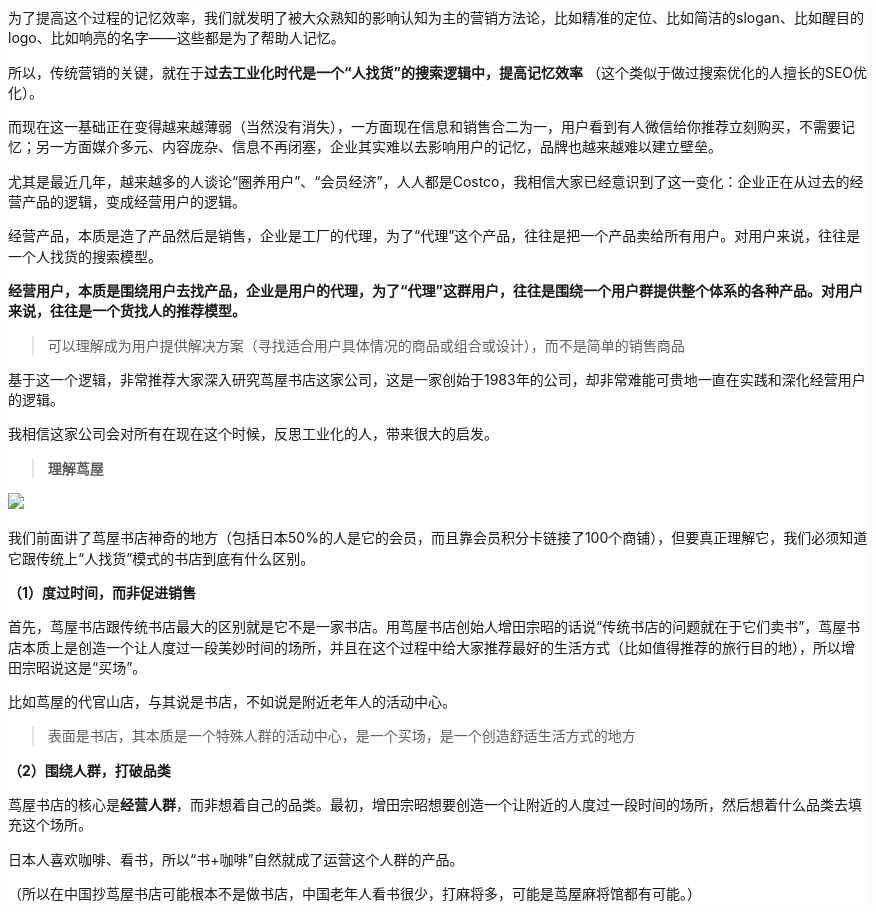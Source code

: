 

为了提高这个过程的记忆效率，我们就发明了被大众熟知的影响认知为主的营销方法论，比如精准的定位、比如简洁的slogan、比如醒目的logo、比如响亮的名字——这些都是为了帮助人记忆。


所以，传统营销的关键，就在于**过去工业化时代是一个“人找货”的搜索逻辑中，提高记忆效率** （这个类似于做过搜索优化的人擅长的SEO优化）。


而现在这一基础正在变得越来越薄弱（当然没有消失），一方面现在信息和销售合二为一，用户看到有人微信给你推荐立刻购买，不需要记忆；另一方面媒介多元、内容庞杂、信息不再闭塞，企业其实难以去影响用户的记忆，品牌也越来越难以建立壁垒。



尤其是最近几年，越来越多的人谈论“圈养用户”、“会员经济”，人人都是Costco，我相信大家已经意识到了这一变化：企业正在从过去的经营产品的逻辑，变成经营用户的逻辑。



经营产品，本质是造了产品然后是销售，企业是工厂的代理，为了“代理”这个产品，往往是把一个产品卖给所有用户。对用户来说，往往是一个人找货的搜索模型。



**经营用户，本质是围绕用户去找产品，企业是用户的代理，为了“代理”这群用户，往往是围绕一个用户群提供整个体系的各种产品。对用户来说，往往是一个货找人的推荐模型。**

> 可以理解成为用户提供解决方案（寻找适合用户具体情况的商品或组合或设计），而不是简单的销售商品

基于这一个逻辑，非常推荐大家深入研究茑屋书店这家公司，这是一家创始于1983年的公司，却非常难能可贵地一直在实践和深化经营用户的逻辑。



我相信这家公司会对所有在现在这个时候，反思工业化的人，带来很大的启发。



> **理解茑屋**



![](https://mmbiz.qpic.cn/mmbiz_png/vyxicBRFcOOW1BczlHFy4Ljqq8qAicvhRa5KnUdY7TeAgicyEknx5Vh9siaibBhoqK6Mwp8Vuic5YEgLPSm2DUnyfdSQ/640?wx_fmt=png)



我们前面讲了茑屋书店神奇的地方（包括日本50%的人是它的会员，而且靠会员积分卡链接了100个商铺），但要真正理解它，我们必须知道它跟传统上“人找货”模式的书店到底有什么区别。



**（1）度过时间，而非促进销售**



首先，茑屋书店跟传统书店最大的区别就是它不是一家书店。用茑屋书店创始人增田宗昭的话说“传统书店的问题就在于它们卖书”，茑屋书店本质上是创造一个让人度过一段美妙时间的场所，并且在这个过程中给大家推荐最好的生活方式（比如值得推荐的旅行目的地），所以增田宗昭说这是“买场”。



比如茑屋的代官山店，与其说是书店，不如说是附近老年人的活动中心。

> 表面是书店，其本质是一个特殊人群的活动中心，是一个买场，是一个创造舒适生活方式的地方


**（2）围绕人群，打破品类**



茑屋书店的核心是**经营人群**，而非想着自己的品类。最初，增田宗昭想要创造一个让附近的人度过一段时间的场所，然后想着什么品类去填充这个场所。



日本人喜欢咖啡、看书，所以“书+咖啡”自然就成了运营这个人群的产品。



（所以在中国抄茑屋书店可能根本不是做书店，中国老年人看书很少，打麻将多，可能是茑屋麻将馆都有可能。）
